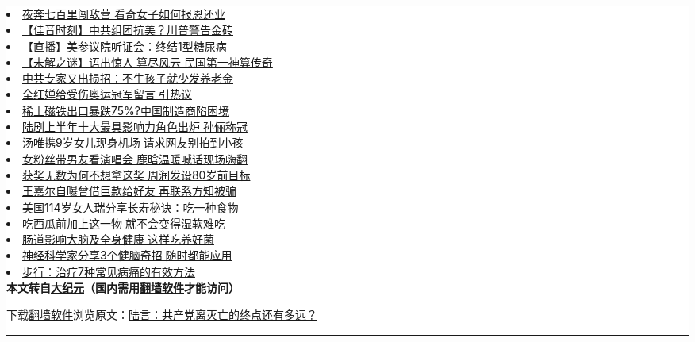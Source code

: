 <li><a href="https://github.com/1992513/djy/blob/master/gb/25/6/23/n14536779.md#1">夜奔七百里闯敌营 看奇女子如何报恩还业</a></li>
<li><a href="https://github.com/1992513/djy/blob/master/gb/25/7/9/n14548052.md#1">【佳音时刻】中共组团抗美？川普警告金砖</a></li>
<li><a href="https://github.com/1992513/djy/blob/master/gb/25/7/9/n14547986.md#1">【直播】美参议院听证会：终结1型糖尿病</a></li>
<li><a href="https://github.com/1992513/djy/blob/master/gb/25/7/9/n14548117.md#1">【未解之谜】语出惊人 算尽风云 民国第一神算传奇</a></li>
<li><a href="https://github.com/1992513/djy/blob/master/gb/25/7/7/n14546781.md#1">中共专家又出损招：不生孩子就少发养老金</a></li>
<li><a href="https://github.com/1992513/djy/blob/master/gb/25/7/8/n14547362.md#1">全红婵给受伤奥运冠军留言 引热议</a></li>
<li><a href="https://github.com/1992513/djy/blob/master/gb/25/7/7/n14546783.md#1">稀土磁铁出口暴跌75%?中国制造商陷困境</a></li>
<li><a href="https://github.com/1992513/djy/blob/master/gb/25/7/8/n14546820.md#1">陆剧上半年十大最具影响力角色出炉 孙俪称冠</a></li>
<li><a href="https://github.com/1992513/djy/blob/master/gb/25/7/8/n14547512.md#1">汤唯携9岁女儿现身机场 请求网友别拍到小孩</a></li>
<li><a href="https://github.com/1992513/djy/blob/master/gb/25/7/7/n14546802.md#1">女粉丝带男友看演唱会 鹿晗温暖喊话现场嗨翻</a></li>
<li><a href="https://github.com/1992513/djy/blob/master/gb/25/7/9/n14548151.md#1">获奖无数为何不想拿这奖 周润发设80岁前目标</a></li>
<li><a href="https://github.com/1992513/djy/blob/master/gb/25/7/9/n14547527.md#1">王嘉尔自曝曾借巨款给好友 再联系方知被骗</a></li>
<li><a href="https://github.com/1992513/djy/blob/master/gb/25/7/8/n14547034.md#1">美国114岁女人瑞分享长寿秘诀：吃一种食物</a></li>
<li><a href="https://github.com/1992513/djy/blob/master/gb/25/7/9/n14547823.md#1">吃西瓜前加上这一物 就不会变得湿软难吃</a></li>
<li><a href="https://github.com/1992513/djy/blob/master/gb/25/7/3/n14543617.md#1">肠道影响大脑及全身健康 这样吃养好菌</a></li>
<li><a href="https://github.com/1992513/djy/blob/master/gb/25/7/7/n14546231.md#1">神经科学家分享3个健脑奇招 随时都能应用</a></li>
<li><a href="https://github.com/1992513/djy/blob/master/gb/25/7/4/n14544778.md#1">步行：治疗7种常见病痛的有效方法</a></li>
<strong>本文转自<a href="https://www.epochtimes.com">大纪元</a>（国内需用<a href="https://github.com/1992513/www/blob/master/README.md#8">翻墙软件</a>才能访问）</strong><p>下载<a href="https://github.com/1992513/www/blob/master/README.md#8">翻墙软件</a>浏览原文：<a href="https://www.epochtimes.com/gb/20/1/17/n11800085.htm">陆言：共产党离灭亡的终点还有多远？</a></p><hr>
